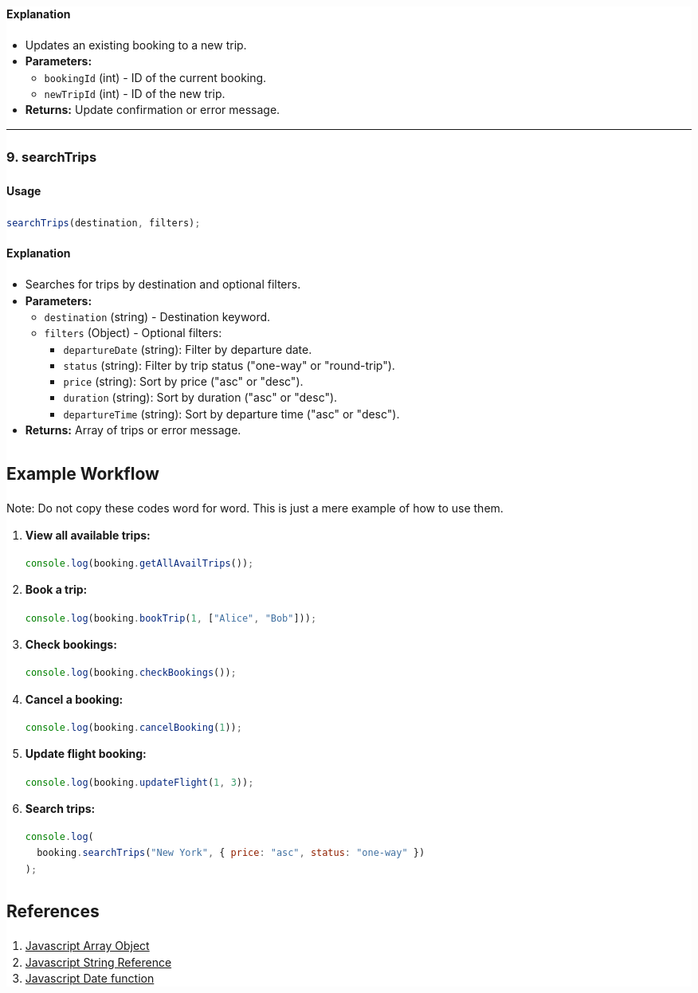 #### Explanation

- Updates an existing booking to a new trip.
- **Parameters:**
  - `bookingId` (int) - ID of the current booking.
  - `newTripId` (int) - ID of the new trip.
- **Returns:** Update confirmation or error message.

---

### **9. searchTrips**

#### Usage

```javascript
searchTrips(destination, filters);
```

#### Explanation

- Searches for trips by destination and optional filters.
- **Parameters:**
  - `destination` (string) - Destination keyword.
  - `filters` (Object) - Optional filters:
    - `departureDate` (string): Filter by departure date.
    - `status` (string): Filter by trip status ("one-way" or "round-trip").
    - `price` (string): Sort by price ("asc" or "desc").
    - `duration` (string): Sort by duration ("asc" or "desc").
    - `departureTime` (string): Sort by departure time ("asc" or "desc").
- **Returns:** Array of trips or error message.

## Example Workflow

Note: Do not copy these codes word for word. This is just a mere example of how to use them.

1. **View all available trips:**
   ```js
   console.log(booking.getAllAvailTrips());
   ```
2. **Book a trip:**
   ```js
   console.log(booking.bookTrip(1, ["Alice", "Bob"]));
   ```
3. **Check bookings:**
   ```js
   console.log(booking.checkBookings());
   ```
4. **Cancel a booking:**
   ```js
   console.log(booking.cancelBooking(1));
   ```
5. **Update flight booking:**
   ```js
   console.log(booking.updateFlight(1, 3));
   ```
6. **Search trips:**
   ```js
   console.log(
     booking.searchTrips("New York", { price: "asc", status: "one-way" })
   );
   ```

## References

1. [Javascript Array Object](https://www.w3schools.com/jsref/jsref_obj_array.asp)
2. [Javascript String Reference](https://www.w3schools.com/jsref/jsref_obj_string.asp)
3. [Javascript Date function](https://www.w3schools.com/jsref/jsref_obj_date.asp)
